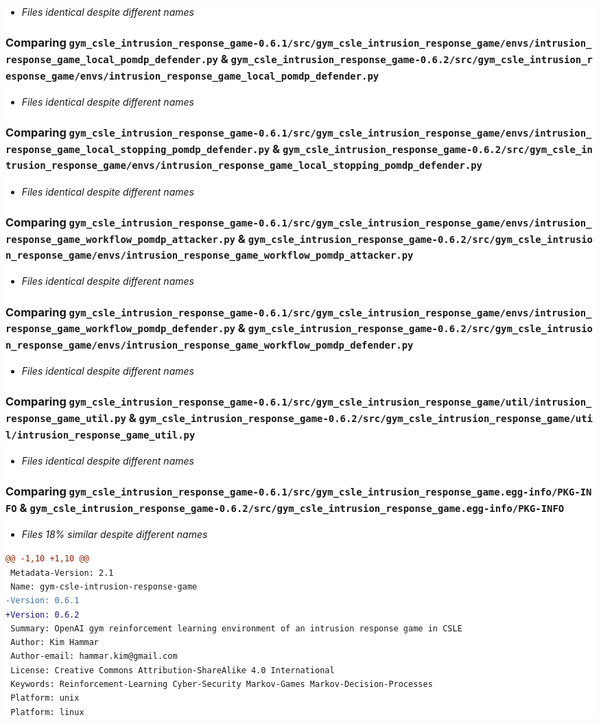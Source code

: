  * *Files identical despite different names*

### Comparing `gym_csle_intrusion_response_game-0.6.1/src/gym_csle_intrusion_response_game/envs/intrusion_response_game_local_pomdp_defender.py` & `gym_csle_intrusion_response_game-0.6.2/src/gym_csle_intrusion_response_game/envs/intrusion_response_game_local_pomdp_defender.py`

 * *Files identical despite different names*

### Comparing `gym_csle_intrusion_response_game-0.6.1/src/gym_csle_intrusion_response_game/envs/intrusion_response_game_local_stopping_pomdp_defender.py` & `gym_csle_intrusion_response_game-0.6.2/src/gym_csle_intrusion_response_game/envs/intrusion_response_game_local_stopping_pomdp_defender.py`

 * *Files identical despite different names*

### Comparing `gym_csle_intrusion_response_game-0.6.1/src/gym_csle_intrusion_response_game/envs/intrusion_response_game_workflow_pomdp_attacker.py` & `gym_csle_intrusion_response_game-0.6.2/src/gym_csle_intrusion_response_game/envs/intrusion_response_game_workflow_pomdp_attacker.py`

 * *Files identical despite different names*

### Comparing `gym_csle_intrusion_response_game-0.6.1/src/gym_csle_intrusion_response_game/envs/intrusion_response_game_workflow_pomdp_defender.py` & `gym_csle_intrusion_response_game-0.6.2/src/gym_csle_intrusion_response_game/envs/intrusion_response_game_workflow_pomdp_defender.py`

 * *Files identical despite different names*

### Comparing `gym_csle_intrusion_response_game-0.6.1/src/gym_csle_intrusion_response_game/util/intrusion_response_game_util.py` & `gym_csle_intrusion_response_game-0.6.2/src/gym_csle_intrusion_response_game/util/intrusion_response_game_util.py`

 * *Files identical despite different names*

### Comparing `gym_csle_intrusion_response_game-0.6.1/src/gym_csle_intrusion_response_game.egg-info/PKG-INFO` & `gym_csle_intrusion_response_game-0.6.2/src/gym_csle_intrusion_response_game.egg-info/PKG-INFO`

 * *Files 18% similar despite different names*

```diff
@@ -1,10 +1,10 @@
 Metadata-Version: 2.1
 Name: gym-csle-intrusion-response-game
-Version: 0.6.1
+Version: 0.6.2
 Summary: OpenAI gym reinforcement learning environment of an intrusion response game in CSLE
 Author: Kim Hammar
 Author-email: hammar.kim@gmail.com
 License: Creative Commons Attribution-ShareAlike 4.0 International
 Keywords: Reinforcement-Learning Cyber-Security Markov-Games Markov-Decision-Processes
 Platform: unix
 Platform: linux
```
